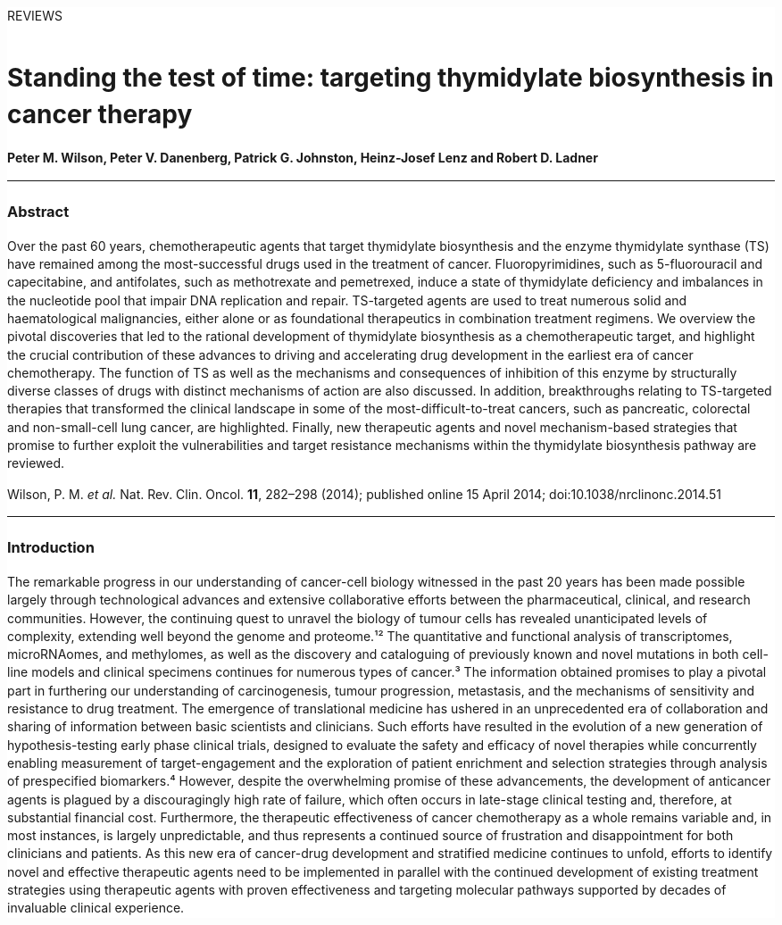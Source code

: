 
REVIEWS

# Standing the test of time: targeting thymidylate biosynthesis in cancer therapy

**Peter M. Wilson, Peter V. Danenberg, Patrick G. Johnston, Heinz-Josef Lenz and Robert D. Ladner**

---

### Abstract
Over the past 60 years, chemotherapeutic agents that target thymidylate biosynthesis and the enzyme thymidylate synthase (TS) have remained among the most-successful drugs used in the treatment of cancer. Fluoropyrimidines, such as 5-fluorouracil and capecitabine, and antifolates, such as methotrexate and pemetrexed, induce a state of thymidylate deficiency and imbalances in the nucleotide pool that impair DNA replication and repair. TS-targeted agents are used to treat numerous solid and haematological malignancies, either alone or as foundational therapeutics in combination treatment regimens. We overview the pivotal discoveries that led to the rational development of thymidylate biosynthesis as a chemotherapeutic target, and highlight the crucial contribution of these advances to driving and accelerating drug development in the earliest era of cancer chemotherapy. The function of TS as well as the mechanisms and consequences of inhibition of this enzyme by structurally diverse classes of drugs with distinct mechanisms of action are also discussed. In addition, breakthroughs relating to TS-targeted therapies that transformed the clinical landscape in some of the most-difficult-to-treat cancers, such as pancreatic, colorectal and non-small-cell lung cancer, are highlighted. Finally, new therapeutic agents and novel mechanism-based strategies that promise to further exploit the vulnerabilities and target resistance mechanisms within the thymidylate biosynthesis pathway are reviewed.

Wilson, P. M. *et al.* Nat. Rev. Clin. Oncol. **11**, 282–298 (2014); published online 15 April 2014; doi:10.1038/nrclinonc.2014.51

---

### Introduction
The remarkable progress in our understanding of cancer-cell biology witnessed in the past 20 years has been made possible largely through technological advances and extensive collaborative efforts between the pharmaceutical, clinical, and research communities. However, the continuing quest to unravel the biology of tumour cells has revealed unanticipated levels of complexity, extending well beyond the genome and proteome.¹² The quantitative and functional analysis of transcriptomes, microRNAomes, and methylomes, as well as the discovery and cataloguing of previously known and novel mutations in both cell-line models and clinical specimens continues for numerous types of cancer.³ The information obtained promises to play a pivotal part in furthering our understanding of carcinogenesis, tumour progression, metastasis, and the mechanisms of sensitivity and resistance to drug treatment. The emergence of translational medicine has ushered in an unprecedented era of collaboration and sharing of information between basic scientists and clinicians. Such efforts have resulted in the evolution of a new generation of hypothesis-testing early phase clinical trials, designed to evaluate the safety and efficacy of novel therapies while concurrently enabling measurement of target-engagement and the exploration of patient enrichment and selection strategies through analysis of prespecified biomarkers.⁴ However, despite the overwhelming promise of these advancements, the development of anticancer agents is plagued by a discouragingly high rate of failure, which often occurs in late-stage clinical testing and, therefore, at substantial financial cost. Furthermore, the therapeutic effectiveness of cancer chemotherapy as a whole remains variable and, in most instances, is largely unpredictable, and thus represents a continued source of frustration and disappointment for both clinicians and patients. As this new era of cancer-drug development and stratified medicine continues to unfold, efforts to identify novel and effective therapeutic agents need to be implemented in parallel with the continued development of existing treatment strategies using therapeutic agents with proven effectiveness and targeting molecular pathways supported by decades of invaluable clinical experience.
